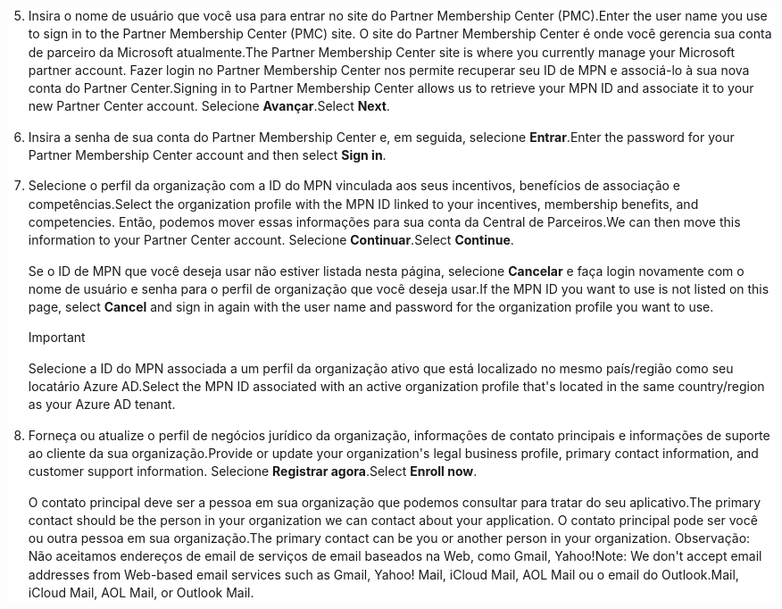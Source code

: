 5. <span data-ttu-id="aff5f-153">Insira o nome de usuário que você usa para entrar no site do Partner Membership Center (PMC).</span><span class="sxs-lookup"><span data-stu-id="aff5f-153">Enter the user name you use to sign in to the Partner Membership Center (PMC) site.</span></span> <span data-ttu-id="aff5f-154">O site do Partner Membership Center é onde você gerencia sua conta de parceiro da Microsoft atualmente.</span><span class="sxs-lookup"><span data-stu-id="aff5f-154">The Partner Membership Center site is where you currently manage your Microsoft partner account.</span></span> <span data-ttu-id="aff5f-155">Fazer login no Partner Membership Center nos permite recuperar seu ID de MPN e associá-lo à sua nova conta do Partner Center.</span><span class="sxs-lookup"><span data-stu-id="aff5f-155">Signing in to Partner Membership Center allows us to retrieve your MPN ID and associate it to your new Partner Center account.</span></span> <span data-ttu-id="aff5f-156">Selecione **Avançar**.</span><span class="sxs-lookup"><span data-stu-id="aff5f-156">Select **Next**.</span></span>

6. <span data-ttu-id="aff5f-157">Insira a senha de sua conta do Partner Membership Center e, em seguida, selecione **Entrar**.</span><span class="sxs-lookup"><span data-stu-id="aff5f-157">Enter the password for your Partner Membership Center account and then select **Sign in**.</span></span>

7. <span data-ttu-id="aff5f-158">Selecione o perfil da organização com a ID do MPN vinculada aos seus incentivos, benefícios de associação e competências.</span><span class="sxs-lookup"><span data-stu-id="aff5f-158">Select the organization profile with the MPN ID linked to your incentives, membership benefits, and competencies.</span></span> <span data-ttu-id="aff5f-159">Então, podemos mover essas informações para sua conta da Central de Parceiros.</span><span class="sxs-lookup"><span data-stu-id="aff5f-159">We can then move this information to your Partner Center account.</span></span> <span data-ttu-id="aff5f-160">Selecione **Continuar**.</span><span class="sxs-lookup"><span data-stu-id="aff5f-160">Select **Continue**.</span></span>

   <span data-ttu-id="aff5f-161">Se o ID de MPN que você deseja usar não estiver listada nesta página, selecione **Cancelar** e faça login novamente com o nome de usuário e senha para o perfil de organização que você deseja usar.</span><span class="sxs-lookup"><span data-stu-id="aff5f-161">If the MPN ID you want to use is not listed on this page, select **Cancel** and sign in again with the user name and password for the organization profile you want to use.</span></span>

   > [!IMPORTANT]  
   > <span data-ttu-id="aff5f-162">Selecione a ID do MPN associada a um perfil da organização ativo que está localizado no mesmo país/região como seu locatário Azure AD.</span><span class="sxs-lookup"><span data-stu-id="aff5f-162">Select the MPN ID associated with an active organization profile that's located in the same country/region as your Azure AD tenant.</span></span>

8. <span data-ttu-id="aff5f-163">Forneça ou atualize o perfil de negócios jurídico da organização, informações de contato principais e informações de suporte ao cliente da sua organização.</span><span class="sxs-lookup"><span data-stu-id="aff5f-163">Provide or update your organization's legal business profile, primary contact information, and customer support information.</span></span> <span data-ttu-id="aff5f-164">Selecione **Registrar agora**.</span><span class="sxs-lookup"><span data-stu-id="aff5f-164">Select **Enroll now**.</span></span>

   <span data-ttu-id="aff5f-165">O contato principal deve ser a pessoa em sua organização que podemos consultar para tratar do seu aplicativo.</span><span class="sxs-lookup"><span data-stu-id="aff5f-165">The primary contact should be the person in your organization we can contact about your application.</span></span> <span data-ttu-id="aff5f-166">O contato principal pode ser você ou outra pessoa em sua organização.</span><span class="sxs-lookup"><span data-stu-id="aff5f-166">The primary contact can be you or another person in your organization.</span></span> <span data-ttu-id="aff5f-167">Observação: Não aceitamos endereços de email de serviços de email baseados na Web, como Gmail, Yahoo!</span><span class="sxs-lookup"><span data-stu-id="aff5f-167">Note: We don't accept email addresses from Web-based email services such as Gmail, Yahoo!</span></span> <span data-ttu-id="aff5f-168">Mail, iCloud Mail, AOL Mail ou o email do Outlook.</span><span class="sxs-lookup"><span data-stu-id="aff5f-168">Mail, iCloud Mail, AOL Mail, or Outlook Mail.</span></span>
